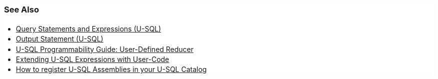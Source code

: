 ### See Also 
* [Query Statements and Expressions (U-SQL)](../USQL/query-statements-and-expressions-u-sql.md) 
* [Output Statement (U-SQL)](../USQL/output-statement-u-sql.md)  
* [U-SQL Programmability Guide: User-Defined Reducer](https://docs.microsoft.com/azure/data-lake-analytics/data-lake-analytics-u-sql-programmability-guide#user-defined-reducer)   
* [Extending U-SQL Expressions with User-Code](../USQL/extending-u-sql-expressions-with-user-code.md)
* [How to register U-SQL Assemblies in your U-SQL Catalog](https://blogs.msdn.microsoft.com/azuredatalake/2016/08/26/how-to-register-u-sql-assemblies-in-your-u-sql-catalog/)



  
